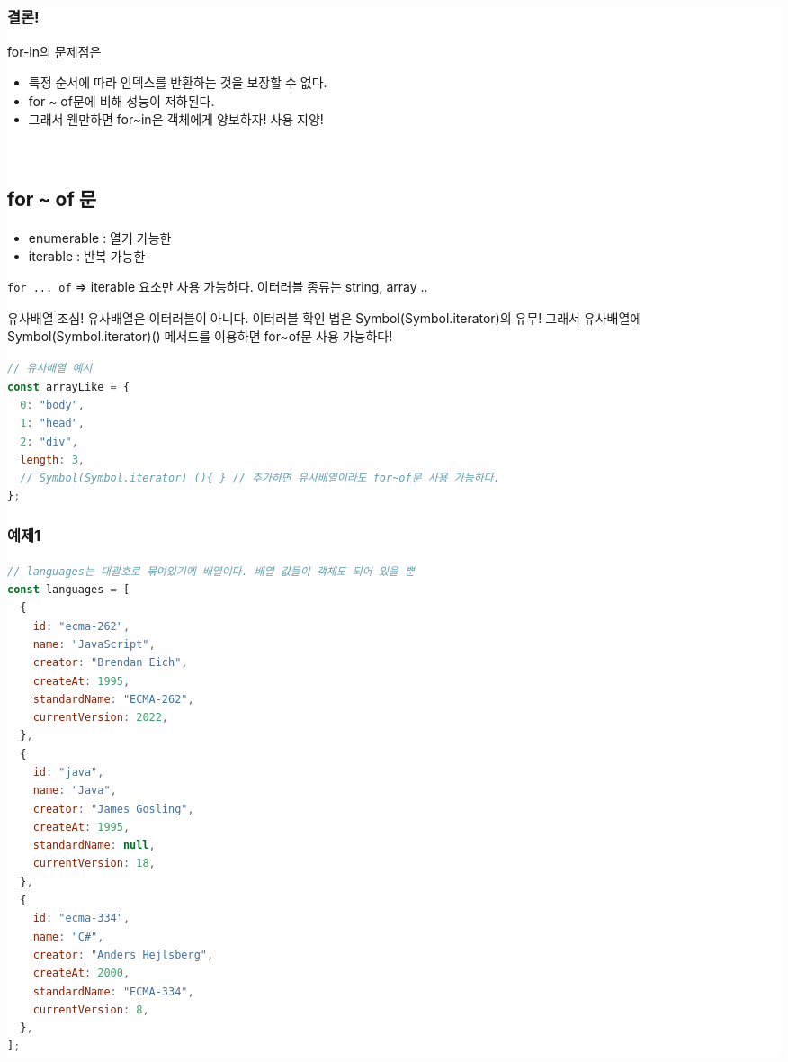 ### 결론!

for-in의 문제점은

- 특정 순서에 따라 인덱스를 반환하는 것을 보장할 수 없다.
- for ~ of문에 비해 성능이 저하된다.
- 그래서 웬만하면 for~in은 객체에게 양보하자! 사용 지양!

<br>

## for ~ of 문

- enumerable : 열거 가능한
- iterable : 반복 가능한

`for ... of` => iterable 요소만 사용 가능하다.
이터러블 종류는 string, array ..

유사배열 조심! 유사배열은 이터러블이 아니다.
이터러블 확인 법은 Symbol(Symbol.iterator)의 유무! 그래서 유사배열에 Symbol(Symbol.iterator)() 메서드를 이용하면 for~of문 사용 가능하다!

```jsx
// 유사배열 예시
const arrayLike = {
  0: "body",
  1: "head",
  2: "div",
  length: 3,
  // Symbol(Symbol.iterator) (){ } // 추가하면 유사배열이라도 for~of문 사용 가능하다.
};
```

### 예제1

```jsx
// languages는 대괄호로 묶여있기에 배열이다. 배열 값들이 객체도 되어 있을 뿐
const languages = [
  {
    id: "ecma-262",
    name: "JavaScript",
    creator: "Brendan Eich",
    createAt: 1995,
    standardName: "ECMA-262",
    currentVersion: 2022,
  },
  {
    id: "java",
    name: "Java",
    creator: "James Gosling",
    createAt: 1995,
    standardName: null,
    currentVersion: 18,
  },
  {
    id: "ecma-334",
    name: "C#",
    creator: "Anders Hejlsberg",
    createAt: 2000,
    standardName: "ECMA-334",
    currentVersion: 8,
  },
];
```
